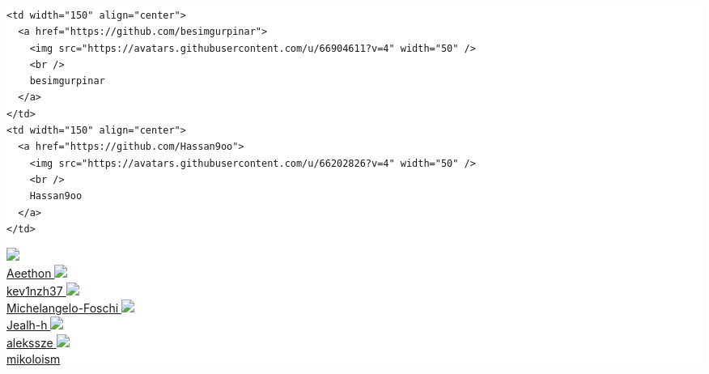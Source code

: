     <td width="150" align="center">
      <a href="https://github.com/besimgurpinar">
        <img src="https://avatars.githubusercontent.com/u/66904611?v=4" width="50" />
        <br />
        besimgurpinar
      </a>
    </td>
    <td width="150" align="center">
      <a href="https://github.com/Hassan9oo">
        <img src="https://avatars.githubusercontent.com/u/66202826?v=4" width="50" />
        <br />
        Hassan9oo
      </a>
    </td>
  </tr><tr>
    <td width="150" align="center">
      <a href="https://github.com/Aeethon">
        <img src="https://avatars.githubusercontent.com/u/66197267?v=4" width="50" />
        <br />
        Aeethon
      </a>
    </td>
    <td width="150" align="center">
      <a href="https://github.com/kev1nzh37">
        <img src="https://avatars.githubusercontent.com/u/66104521?v=4" width="50" />
        <br />
        kev1nzh37
      </a>
    </td>
    <td width="150" align="center">
      <a href="https://github.com/Michelangelo-Foschi">
        <img src="https://avatars.githubusercontent.com/u/65844709?v=4" width="50" />
        <br />
        Michelangelo-Foschi
      </a>
    </td>
    <td width="150" align="center">
      <a href="https://github.com/Jealh-h">
        <img src="https://avatars.githubusercontent.com/u/65482530?v=4" width="50" />
        <br />
        Jealh-h
      </a>
    </td>
    <td width="150" align="center">
      <a href="https://github.com/alekssze">
        <img src="https://avatars.githubusercontent.com/u/65283311?v=4" width="50" />
        <br />
        alekssze
      </a>
    </td>
  </tr><tr>
    <td width="150" align="center">
      <a href="https://github.com/mikoloism">
        <img src="https://avatars.githubusercontent.com/u/64307152?v=4" width="50" />
        <br />
        mikoloism
      </a>
    </td>
    <td width="150" align="center">